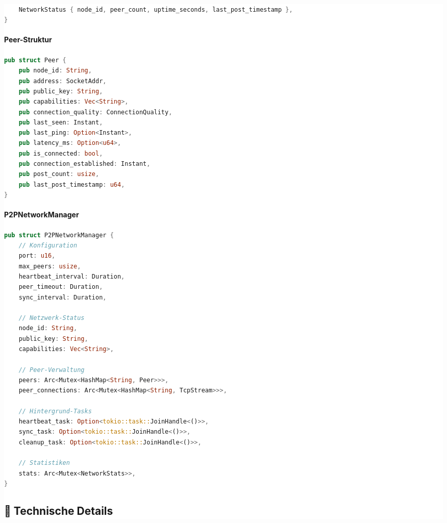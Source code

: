 ```rust
    NetworkStatus { node_id, peer_count, uptime_seconds, last_post_timestamp },
}
```

#### Peer-Struktur
```rust
pub struct Peer {
    pub node_id: String,
    pub address: SocketAddr,
    pub public_key: String,
    pub capabilities: Vec<String>,
    pub connection_quality: ConnectionQuality,
    pub last_seen: Instant,
    pub last_ping: Option<Instant>,
    pub latency_ms: Option<u64>,
    pub is_connected: bool,
    pub connection_established: Instant,
    pub post_count: usize,
    pub last_post_timestamp: u64,
}
```

#### P2PNetworkManager
```rust
pub struct P2PNetworkManager {
    // Konfiguration
    port: u16,
    max_peers: usize,
    heartbeat_interval: Duration,
    peer_timeout: Duration,
    sync_interval: Duration,
    
    // Netzwerk-Status
    node_id: String,
    public_key: String,
    capabilities: Vec<String>,
    
    // Peer-Verwaltung
    peers: Arc<Mutex<HashMap<String, Peer>>>,
    peer_connections: Arc<Mutex<HashMap<String, TcpStream>>>,
    
    // Hintergrund-Tasks
    heartbeat_task: Option<tokio::task::JoinHandle<()>>,
    sync_task: Option<tokio::task::JoinHandle<()>>,
    cleanup_task: Option<tokio::task::JoinHandle<()>>,
    
    // Statistiken
    stats: Arc<Mutex<NetworkStats>>,
}
```

## 🔧 Technische Details
